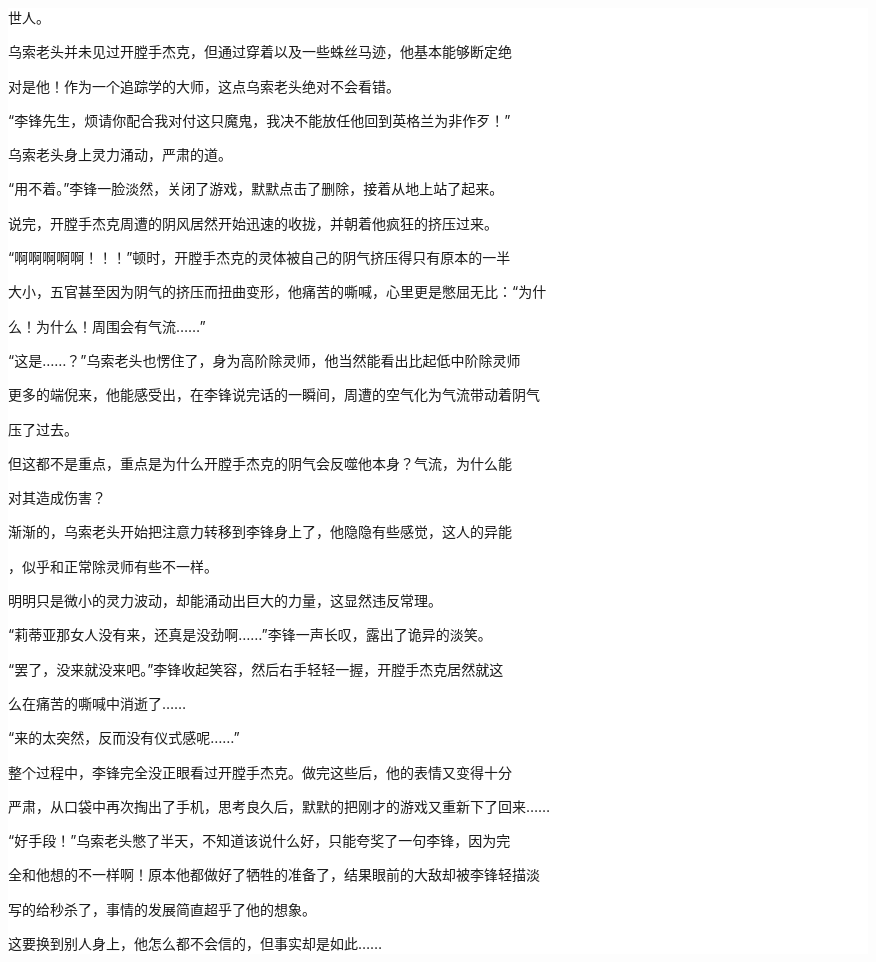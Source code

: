 世人。



乌索老头并未见过开膛手杰克，但通过穿着以及一些蛛丝马迹，他基本能够断定绝

对是他！作为一个追踪学的大师，这点乌索老头绝对不会看错。

“李锋先生，烦请你配合我对付这只魔鬼，我决不能放任他回到英格兰为非作歹！”

乌索老头身上灵力涌动，严肃的道。

“用不着。”李锋一脸淡然，关闭了游戏，默默点击了删除，接着从地上站了起来。



说完，开膛手杰克周遭的阴风居然开始迅速的收拢，并朝着他疯狂的挤压过来。



“啊啊啊啊啊！！！”顿时，开膛手杰克的灵体被自己的阴气挤压得只有原本的一半

大小，五官甚至因为阴气的挤压而扭曲变形，他痛苦的嘶喊，心里更是憋屈无比：“为什

么！为什么！周围会有气流……”

“这是……？”乌索老头也愣住了，身为高阶除灵师，他当然能看出比起低中阶除灵师

更多的端倪来，他能感受出，在李锋说完话的一瞬间，周遭的空气化为气流带动着阴气

压了过去。

但这都不是重点，重点是为什么开膛手杰克的阴气会反噬他本身？气流，为什么能

对其造成伤害？

渐渐的，乌索老头开始把注意力转移到李锋身上了，他隐隐有些感觉，这人的异能

，似乎和正常除灵师有些不一样。

明明只是微小的灵力波动，却能涌动出巨大的力量，这显然违反常理。



“莉蒂亚那女人没有来，还真是没劲啊……”李锋一声长叹，露出了诡异的淡笑。



“罢了，没来就没来吧。”李锋收起笑容，然后右手轻轻一握，开膛手杰克居然就这

么在痛苦的嘶喊中消逝了……

“来的太突然，反而没有仪式感呢……”

整个过程中，李锋完全没正眼看过开膛手杰克。做完这些后，他的表情又变得十分

严肃，从口袋中再次掏出了手机，思考良久后，默默的把刚才的游戏又重新下了回来……



“好手段！”乌索老头憋了半天，不知道该说什么好，只能夸奖了一句李锋，因为完

全和他想的不一样啊！原本他都做好了牺牲的准备了，结果眼前的大敌却被李锋轻描淡

写的给秒杀了，事情的发展简直超乎了他的想象。



这要换到别人身上，他怎么都不会信的，但事实却是如此……
